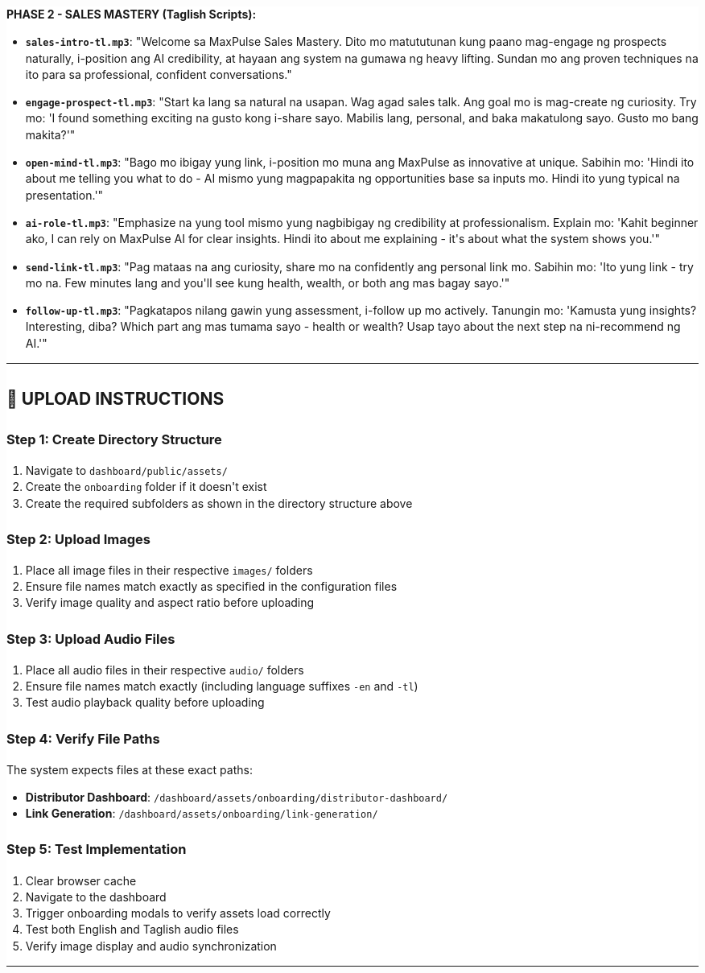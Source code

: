 **PHASE 2 - SALES MASTERY (Taglish Scripts):**
- **`sales-intro-tl.mp3`**: "Welcome sa MaxPulse Sales Mastery. Dito mo matututunan kung paano mag-engage ng prospects naturally, i-position ang AI credibility, at hayaan ang system na gumawa ng heavy lifting. Sundan mo ang proven techniques na ito para sa professional, confident conversations."

- **`engage-prospect-tl.mp3`**: "Start ka lang sa natural na usapan. Wag agad sales talk. Ang goal mo is mag-create ng curiosity. Try mo: 'I found something exciting na gusto kong i-share sayo. Mabilis lang, personal, and baka makatulong sayo. Gusto mo bang makita?'"

- **`open-mind-tl.mp3`**: "Bago mo ibigay yung link, i-position mo muna ang MaxPulse as innovative at unique. Sabihin mo: 'Hindi ito about me telling you what to do - AI mismo yung magpapakita ng opportunities base sa inputs mo. Hindi ito yung typical na presentation.'"

- **`ai-role-tl.mp3`**: "Emphasize na yung tool mismo yung nagbibigay ng credibility at professionalism. Explain mo: 'Kahit beginner ako, I can rely on MaxPulse AI for clear insights. Hindi ito about me explaining - it's about what the system shows you.'"

- **`send-link-tl.mp3`**: "Pag mataas na ang curiosity, share mo na confidently ang personal link mo. Sabihin mo: 'Ito yung link - try mo na. Few minutes lang and you'll see kung health, wealth, or both ang mas bagay sayo.'"

- **`follow-up-tl.mp3`**: "Pagkatapos nilang gawin yung assessment, i-follow up mo actively. Tanungin mo: 'Kamusta yung insights? Interesting, diba? Which part ang mas tumama sayo - health or wealth? Usap tayo about the next step na ni-recommend ng AI.'"

---

## 🚀 UPLOAD INSTRUCTIONS

### **Step 1: Create Directory Structure**
1. Navigate to `dashboard/public/assets/`
2. Create the `onboarding` folder if it doesn't exist
3. Create the required subfolders as shown in the directory structure above

### **Step 2: Upload Images**
1. Place all image files in their respective `images/` folders
2. Ensure file names match exactly as specified in the configuration files
3. Verify image quality and aspect ratio before uploading

### **Step 3: Upload Audio Files**
1. Place all audio files in their respective `audio/` folders
2. Ensure file names match exactly (including language suffixes `-en` and `-tl`)
3. Test audio playback quality before uploading

### **Step 4: Verify File Paths**
The system expects files at these exact paths:
- **Distributor Dashboard**: `/dashboard/assets/onboarding/distributor-dashboard/`
- **Link Generation**: `/dashboard/assets/onboarding/link-generation/`

### **Step 5: Test Implementation**
1. Clear browser cache
2. Navigate to the dashboard
3. Trigger onboarding modals to verify assets load correctly
4. Test both English and Taglish audio files
5. Verify image display and audio synchronization

---
